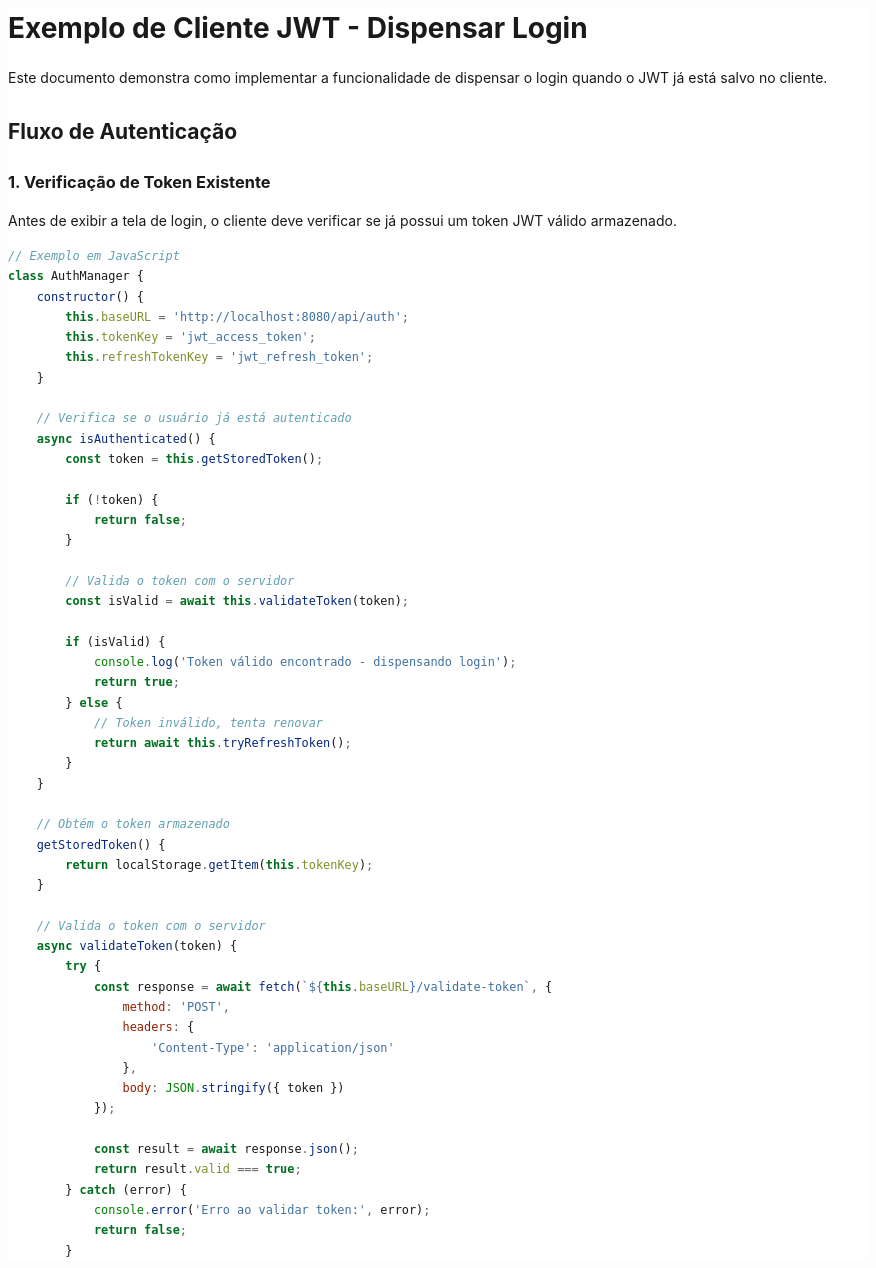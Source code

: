 # Exemplo de Cliente JWT - Dispensar Login

Este documento demonstra como implementar a funcionalidade de dispensar o login quando o JWT já está salvo no cliente.

## Fluxo de Autenticação

### 1. Verificação de Token Existente

Antes de exibir a tela de login, o cliente deve verificar se já possui um token JWT válido armazenado.

```javascript
// Exemplo em JavaScript
class AuthManager {
    constructor() {
        this.baseURL = 'http://localhost:8080/api/auth';
        this.tokenKey = 'jwt_access_token';
        this.refreshTokenKey = 'jwt_refresh_token';
    }

    // Verifica se o usuário já está autenticado
    async isAuthenticated() {
        const token = this.getStoredToken();
        
        if (!token) {
            return false;
        }

        // Valida o token com o servidor
        const isValid = await this.validateToken(token);
        
        if (isValid) {
            console.log('Token válido encontrado - dispensando login');
            return true;
        } else {
            // Token inválido, tenta renovar
            return await this.tryRefreshToken();
        }
    }

    // Obtém o token armazenado
    getStoredToken() {
        return localStorage.getItem(this.tokenKey);
    }

    // Valida o token com o servidor
    async validateToken(token) {
        try {
            const response = await fetch(`${this.baseURL}/validate-token`, {
                method: 'POST',
                headers: {
                    'Content-Type': 'application/json'
                },
                body: JSON.stringify({ token })
            });

            const result = await response.json();
            return result.valid === true;
        } catch (error) {
            console.error('Erro ao validar token:', error);
            return false;
        }
```